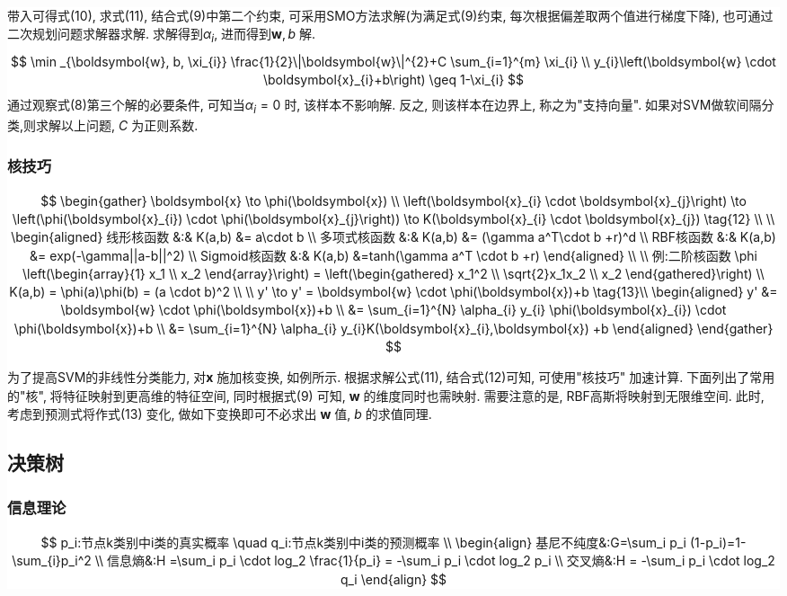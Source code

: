 带入可得式(10), 求式(11), 结合式(9)中第二个约束, 可采用SMO方法求解(为满足式(9)约束, 每次根据偏差取两个值进行梯度下降), 也可通过二次规划问题求解器求解. 求解得到$\alpha_i$, 进而得到$\boldsymbol{w},b$ 解. 
$$
\min _{\boldsymbol{w}, b, \xi_{i}} \frac{1}{2}\|\boldsymbol{w}\|^{2}+C \sum_{i=1}^{m} \xi_{i} \\
y_{i}\left(\boldsymbol{w} \cdot \boldsymbol{x}_{i}+b\right) \geq 1-\xi_{i}
$$
通过观察式(8)第三个解的必要条件, 可知当$\alpha_i = 0$ 时, 该样本不影响解. 反之, 则该样本在边界上, 称之为"支持向量". 如果对SVM做软间隔分类,则求解以上问题, $C$ 为正则系数.

### 核技巧

$$
\begin{gather} 
\boldsymbol{x} \to \phi(\boldsymbol{x}) \\
\left(\boldsymbol{x}_{i} \cdot \boldsymbol{x}_{j}\right) \to \left(\phi(\boldsymbol{x}_{i}) \cdot \phi(\boldsymbol{x}_{j}\right)) \to K(\boldsymbol{x}_{i} \cdot \boldsymbol{x}_{j}) \tag{12} \\ \\ 
\begin{aligned}
线形核函数 &:& K(a,b) &= a\cdot b \\
多项式核函数 &:& K(a,b) &= (\gamma a^T\cdot b +r)^d \\
RBF核函数 &:& K(a,b) &= exp(-\gamma||a-b||^2) \\
Sigmoid核函数 &:& K(a,b) &=tanh(\gamma a^T \cdot b +r)
\end{aligned} \\ \\
例:二阶核函数 \phi 
\left(\begin{array}{1} x_1 \\ x_2
\end{array}\right) = \left(\begin{gathered}
x_1^2 \\ \sqrt{2}x_1x_2 \\ x_2
\end{gathered}\right) \\
K(a,b) = \phi(a)\phi(b) = (a \cdot b)^2 \\ \\
y' \to y' = \boldsymbol{w} \cdot \phi(\boldsymbol{x})+b  \tag{13}\\
\begin{aligned}
y' &= \boldsymbol{w} \cdot \phi(\boldsymbol{x})+b \\
&= \sum_{i=1}^{N} \alpha_{i} y_{i} \phi(\boldsymbol{x}_{i}) \cdot \phi(\boldsymbol{x})+b \\
&= \sum_{i=1}^{N} \alpha_{i} y_{i}K(\boldsymbol{x}_{i},\boldsymbol{x}) +b
\end{aligned}
\end{gather}
$$

为了提高SVM的非线性分类能力, 对$\boldsymbol{x}$ 施加核变换, 如例所示. 根据求解公式(11), 结合式(12)可知, 可使用"核技巧" 加速计算. 下面列出了常用的"核", 将特征映射到更高维的特征空间, 同时根据式(9) 可知, $\boldsymbol{w}$ 的维度同时也需映射. 需要注意的是, RBF高斯将映射到无限维空间. 此时,  考虑到预测式将作式(13) 变化, 做如下变换即可不必求出 $\boldsymbol{w}$ 值, $b$ 的求值同理.

## 决策树

### 信息理论

$$
p_i:节点k类别中i类的真实概率 \quad q_i:节点k类别中i类的预测概率 \\
\begin{align}
基尼不纯度&:G=\sum_i p_i (1-p_i)=1-\sum_{i}p_i^2 \\
信息熵&:H =\sum_i p_i \cdot log_2 \frac{1}{p_i} = -\sum_i p_i \cdot log_2 p_i \\
交叉熵&:H = -\sum_i p_i \cdot log_2 q_i
\end{align}
$$
